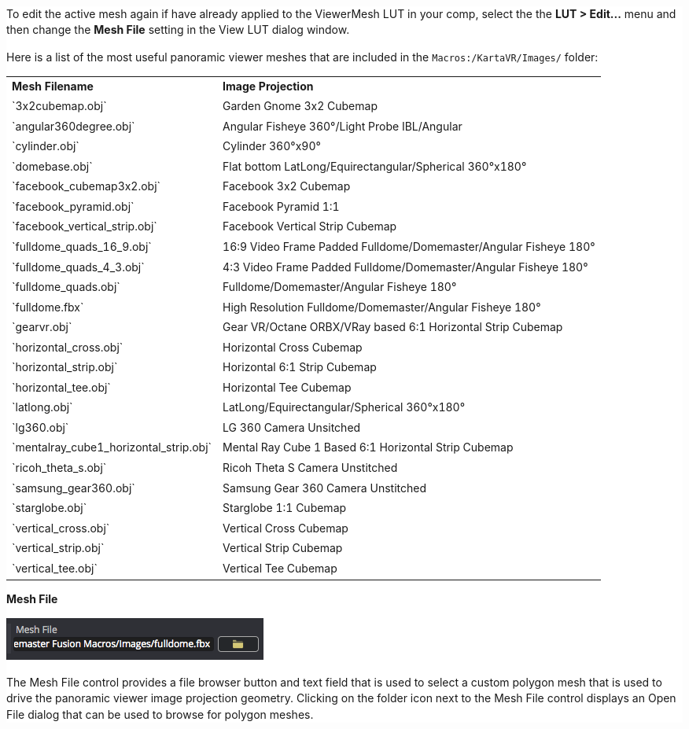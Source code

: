 To edit the active mesh again if have already applied to the ViewerMesh LUT in your comp, select the the **LUT > Edit...** menu and then change the **Mesh File** setting in the View LUT dialog window.

Here is a list of the most useful panoramic viewer meshes that are included in the `Macros:/KartaVR/Images/` folder:

  <table>
    <tr><td><strong>Mesh Filename</strong></td> <td><strong>Image Projection</strong></td></tr>
    <tr><td>`3x2cubemap.obj`</td> <td>Garden Gnome 3x2 Cubemap</td></tr>
    <tr><td>`angular360degree.obj`</td> <td>Angular Fisheye 360&deg;/Light Probe IBL/Angular</td></tr>
    <tr><td>`cylinder.obj`</td> <td>Cylinder 360&deg;x90&deg;</td></tr>
    <tr><td>`domebase.obj`</td> <td>Flat bottom LatLong/Equirectangular/Spherical 360&deg;x180&deg;</td></tr>
    <tr><td>`facebook_cubemap3x2.obj`</td> <td>Facebook 3x2 Cubemap</td></tr>
    <tr><td>`facebook_pyramid.obj`</td> <td>Facebook Pyramid 1:1</td></tr>
    <tr><td>`facebook_vertical_strip.obj`</td> <td>Facebook Vertical Strip Cubemap</td></tr>
    <tr><td>`fulldome_quads_16_9.obj`</td> <td>16:9 Video Frame Padded Fulldome/Domemaster/Angular Fisheye 180&deg;</td></tr>
    <tr><td>`fulldome_quads_4_3.obj`</td> <td>4:3 Video Frame Padded Fulldome/Domemaster/Angular Fisheye 180&deg;</td></tr>
    <tr><td>`fulldome_quads.obj`</td> <td>Fulldome/Domemaster/Angular Fisheye 180&deg;</td></tr>
    <tr><td>`fulldome.fbx`</td> <td>High Resolution Fulldome/Domemaster/Angular Fisheye 180&deg;</td></tr>
    <tr><td>`gearvr.obj`</td> <td>Gear VR/Octane ORBX/VRay based 6:1 Horizontal Strip Cubemap</td></tr>
    <tr><td>`horizontal_cross.obj`</td> <td>Horizontal Cross Cubemap</td></tr>
    <tr><td>`horizontal_strip.obj`</td> <td>Horizontal 6:1 Strip Cubemap</td></tr>
    <tr><td>`horizontal_tee.obj`</td> <td>Horizontal Tee Cubemap</td></tr>
    <tr><td>`latlong.obj`</td> <td>LatLong/Equirectangular/Spherical 360&deg;x180&deg;</td></tr>
    <tr><td>`lg360.obj`</td> <td>LG 360 Camera Unsitched</td></tr>
    <tr><td>`mentalray_cube1_horizontal_strip.obj`</td> <td>Mental Ray Cube 1 Based 6:1 Horizontal Strip Cubemap</td></tr>
    <tr><td>`ricoh_theta_s.obj`</td> <td>Ricoh Theta S Camera Unstitched</td></tr>
    <tr><td>`samsung_gear360.obj`</td> <td>Samsung Gear 360 Camera Unstitched</td></tr>
    <tr><td>`starglobe.obj`</td> <td>Starglobe 1:1 Cubemap</td></tr>
    <tr><td>`vertical_cross.obj`</td> <td>Vertical Cross Cubemap</td></tr>
    <tr><td>`vertical_strip.obj`</td> <td>Vertical Strip Cubemap</td></tr>
    <tr><td>`vertical_tee.obj`</td> <td>Vertical Tee Cubemap</td></tr>
  </table>

**Mesh File**

![Mesh File](images/macro-luts-mesh-file-control.png)

The Mesh File control provides a file browser button and text field that is used to select a custom polygon mesh that is used to drive the panoramic viewer image projection geometry. Clicking on the folder icon next to the Mesh File control displays an Open File dialog that can be used to browse for polygon meshes.
